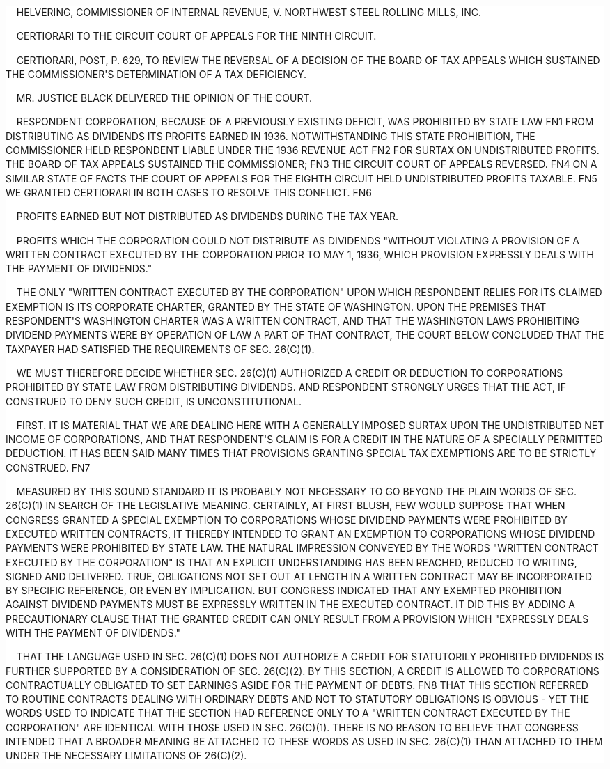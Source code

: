     HELVERING, COMMISSIONER OF INTERNAL REVENUE, V. NORTHWEST STEEL ROLLING MILLS, INC.

    CERTIORARI TO THE CIRCUIT COURT OF APPEALS FOR THE NINTH CIRCUIT.

    CERTIORARI, POST, P. 629, TO REVIEW THE REVERSAL OF A DECISION OF THE BOARD OF TAX APPEALS WHICH SUSTAINED THE COMMISSIONER'S DETERMINATION OF A TAX DEFICIENCY.

    MR. JUSTICE BLACK DELIVERED THE OPINION OF THE COURT.

    RESPONDENT CORPORATION, BECAUSE OF A PREVIOUSLY EXISTING DEFICIT, WAS PROHIBITED BY STATE LAW FN1  FROM DISTRIBUTING AS DIVIDENDS ITS PROFITS EARNED IN 1936.  NOTWITHSTANDING THIS STATE PROHIBITION, THE COMMISSIONER HELD RESPONDENT LIABLE UNDER THE 1936 REVENUE ACT  FN2 FOR SURTAX ON UNDISTRIBUTED PROFITS.  THE BOARD OF TAX APPEALS SUSTAINED THE COMMISSIONER; FN3  THE CIRCUIT COURT OF APPEALS REVERSED.  FN4  ON A SIMILAR STATE OF FACTS THE COURT OF APPEALS FOR THE EIGHTH CIRCUIT HELD UNDISTRIBUTED PROFITS TAXABLE.  FN5  WE GRANTED CERTIORARI IN BOTH CASES TO RESOLVE THIS CONFLICT.  FN6

    PROFITS EARNED BUT NOT DISTRIBUTED AS DIVIDENDS DURING THE TAX YEAR.

    PROFITS WHICH THE CORPORATION COULD NOT DISTRIBUTE AS DIVIDENDS "WITHOUT VIOLATING A PROVISION OF A WRITTEN CONTRACT EXECUTED BY THE CORPORATION PRIOR TO MAY 1, 1936, WHICH PROVISION EXPRESSLY DEALS WITH THE PAYMENT OF DIVIDENDS."

    THE ONLY "WRITTEN CONTRACT EXECUTED BY THE CORPORATION" UPON WHICH RESPONDENT RELIES FOR ITS CLAIMED EXEMPTION IS ITS CORPORATE CHARTER, GRANTED BY THE STATE OF WASHINGTON.  UPON THE PREMISES THAT RESPONDENT'S WASHINGTON CHARTER WAS A WRITTEN CONTRACT, AND THAT THE WASHINGTON LAWS PROHIBITING DIVIDEND PAYMENTS WERE BY OPERATION OF LAW A PART OF THAT CONTRACT, THE COURT BELOW CONCLUDED THAT THE TAXPAYER HAD SATISFIED THE REQUIREMENTS OF SEC. 26(C)(1).

    WE MUST THEREFORE DECIDE WHETHER SEC. 26(C)(1) AUTHORIZED A CREDIT OR DEDUCTION TO CORPORATIONS PROHIBITED BY STATE LAW FROM DISTRIBUTING DIVIDENDS.  AND RESPONDENT STRONGLY URGES THAT THE ACT, IF CONSTRUED TO DENY SUCH CREDIT, IS UNCONSTITUTIONAL.

    FIRST.  IT IS MATERIAL THAT WE ARE DEALING HERE WITH A GENERALLY IMPOSED SURTAX UPON THE UNDISTRIBUTED NET INCOME OF CORPORATIONS, AND THAT RESPONDENT'S CLAIM IS FOR A CREDIT IN THE NATURE OF A SPECIALLY PERMITTED DEDUCTION.  IT HAS BEEN SAID MANY TIMES THAT PROVISIONS GRANTING SPECIAL TAX EXEMPTIONS ARE TO BE STRICTLY CONSTRUED.  FN7

    MEASURED BY THIS SOUND STANDARD IT IS PROBABLY NOT NECESSARY TO GO BEYOND THE PLAIN WORDS OF SEC. 26(C)(1) IN SEARCH OF THE LEGISLATIVE MEANING.  CERTAINLY, AT FIRST BLUSH, FEW WOULD SUPPOSE THAT WHEN CONGRESS GRANTED A SPECIAL EXEMPTION TO CORPORATIONS WHOSE DIVIDEND PAYMENTS WERE PROHIBITED BY EXECUTED WRITTEN CONTRACTS, IT THEREBY INTENDED TO GRANT AN EXEMPTION TO CORPORATIONS WHOSE DIVIDEND PAYMENTS WERE PROHIBITED BY STATE LAW.  THE NATURAL IMPRESSION CONVEYED BY THE WORDS "WRITTEN CONTRACT EXECUTED BY THE CORPORATION" IS THAT AN EXPLICIT UNDERSTANDING HAS BEEN REACHED, REDUCED TO WRITING, SIGNED AND DELIVERED.  TRUE, OBLIGATIONS NOT SET OUT AT LENGTH IN A WRITTEN CONTRACT MAY BE INCORPORATED BY SPECIFIC REFERENCE, OR EVEN BY IMPLICATION.  BUT CONGRESS INDICATED THAT ANY EXEMPTED PROHIBITION AGAINST DIVIDEND PAYMENTS MUST BE EXPRESSLY WRITTEN IN THE EXECUTED CONTRACT.  IT DID THIS BY ADDING A PRECAUTIONARY CLAUSE THAT THE GRANTED CREDIT CAN ONLY RESULT FROM A PROVISION WHICH "EXPRESSLY DEALS WITH THE PAYMENT OF DIVIDENDS."

    THAT THE LANGUAGE USED IN SEC. 26(C)(1) DOES NOT AUTHORIZE A CREDIT FOR STATUTORILY PROHIBITED DIVIDENDS IS FURTHER SUPPORTED BY A CONSIDERATION OF SEC. 26(C)(2).  BY THIS SECTION, A CREDIT IS ALLOWED TO CORPORATIONS CONTRACTUALLY OBLIGATED TO SET EARNINGS ASIDE FOR THE PAYMENT OF DEBTS.  FN8  THAT THIS SECTION REFERRED TO ROUTINE CONTRACTS DEALING WITH ORDINARY DEBTS AND NOT TO STATUTORY OBLIGATIONS IS OBVIOUS - YET THE WORDS USED TO INDICATE THAT THE SECTION HAD REFERENCE ONLY TO A "WRITTEN CONTRACT EXECUTED BY THE CORPORATION" ARE IDENTICAL WITH THOSE USED IN SEC. 26(C)(1).  THERE IS NO REASON TO BELIEVE THAT CONGRESS INTENDED THAT A BROADER MEANING BE ATTACHED TO THESE WORDS AS USED IN SEC. 26(C)(1) THAN ATTACHED TO THEM UNDER THE NECESSARY LIMITATIONS OF 26(C)(2).
